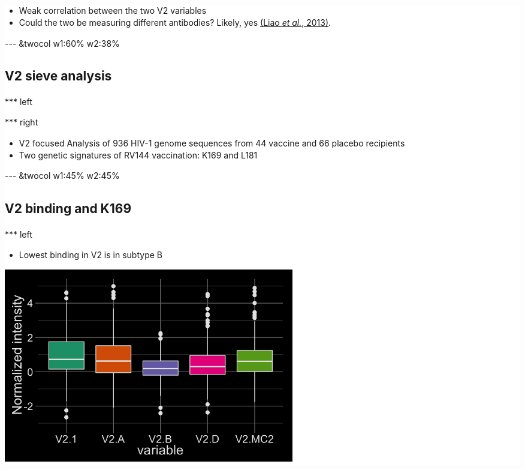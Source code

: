 
* Weak correlation between the two V2 variables
* Could the two be measuring different antibodies? Likely, yes <a href="http://www.cell.com/immunity/abstract/S1074-7613(12)00552-3">(Liao *et al.*, 2013)</a>.

--- &twocol w1:60% w2:38%

## V2 sieve analysis

*** left

<iframe src="http://www.nature.com/nature/journal/v490/n7420/full/nature11519.html"></iframe>

*** right

* V2 focused Analysis of 936 HIV-1 genome sequences from 44 vaccine and 66 placebo recipients
* Two genetic signatures of RV144 vaccination: K169 and L181


--- &twocol w1:45% w2:45%

## V2 binding and K169

*** left

* Lowest binding in V2 is in subtype B

<img src="figure/ggplot-V2-boxplot.png" title="plot of chunk ggplot-V2-boxplot" alt="plot of chunk ggplot-V2-boxplot" width="480px" />

